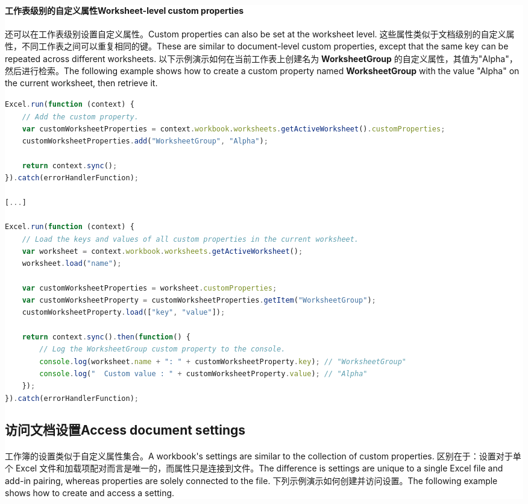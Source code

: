 #### <a name="worksheet-level-custom-properties"></a><span data-ttu-id="20fab-161">工作表级别的自定义属性</span><span class="sxs-lookup"><span data-stu-id="20fab-161">Worksheet-level custom properties</span></span>

<span data-ttu-id="20fab-162">还可以在工作表级别设置自定义属性。</span><span class="sxs-lookup"><span data-stu-id="20fab-162">Custom properties can also be set at the worksheet level.</span></span> <span data-ttu-id="20fab-163">这些属性类似于文档级别的自定义属性，不同工作表之间可以重复相同的键。</span><span class="sxs-lookup"><span data-stu-id="20fab-163">These are similar to document-level custom properties, except that the same key can be repeated across different worksheets.</span></span> <span data-ttu-id="20fab-164">以下示例演示如何在当前工作表上创建名为 **WorksheetGroup** 的自定义属性，其值为"Alpha"，然后进行检索。</span><span class="sxs-lookup"><span data-stu-id="20fab-164">The following example shows how to create a custom property named **WorksheetGroup** with the value "Alpha" on the current worksheet, then retrieve it.</span></span>

```js
Excel.run(function (context) {
    // Add the custom property.
    var customWorksheetProperties = context.workbook.worksheets.getActiveWorksheet().customProperties;
    customWorksheetProperties.add("WorksheetGroup", "Alpha");

    return context.sync();
}).catch(errorHandlerFunction);

[...]

Excel.run(function (context) {
    // Load the keys and values of all custom properties in the current worksheet.
    var worksheet = context.workbook.worksheets.getActiveWorksheet();
    worksheet.load("name");

    var customWorksheetProperties = worksheet.customProperties;
    var customWorksheetProperty = customWorksheetProperties.getItem("WorksheetGroup");
    customWorksheetProperty.load(["key", "value"]);

    return context.sync().then(function() {
        // Log the WorksheetGroup custom property to the console.
        console.log(worksheet.name + ": " + customWorksheetProperty.key); // "WorksheetGroup"
        console.log("  Custom value : " + customWorksheetProperty.value); // "Alpha"
    });
}).catch(errorHandlerFunction);
```

## <a name="access-document-settings"></a><span data-ttu-id="20fab-165">访问文档设置</span><span class="sxs-lookup"><span data-stu-id="20fab-165">Access document settings</span></span>

<span data-ttu-id="20fab-166">工作簿的设置类似于自定义属性集合。</span><span class="sxs-lookup"><span data-stu-id="20fab-166">A workbook's settings are similar to the collection of custom properties.</span></span> <span data-ttu-id="20fab-167">区别在于：设置对于单个 Excel 文件和加载项配对而言是唯一的，而属性只是连接到文件。</span><span class="sxs-lookup"><span data-stu-id="20fab-167">The difference is settings are unique to a single Excel file and add-in pairing, whereas properties are solely connected to the file.</span></span> <span data-ttu-id="20fab-168">下列示例演示如何创建并访问设置。</span><span class="sxs-lookup"><span data-stu-id="20fab-168">The following example shows how to create and access a setting.</span></span>
